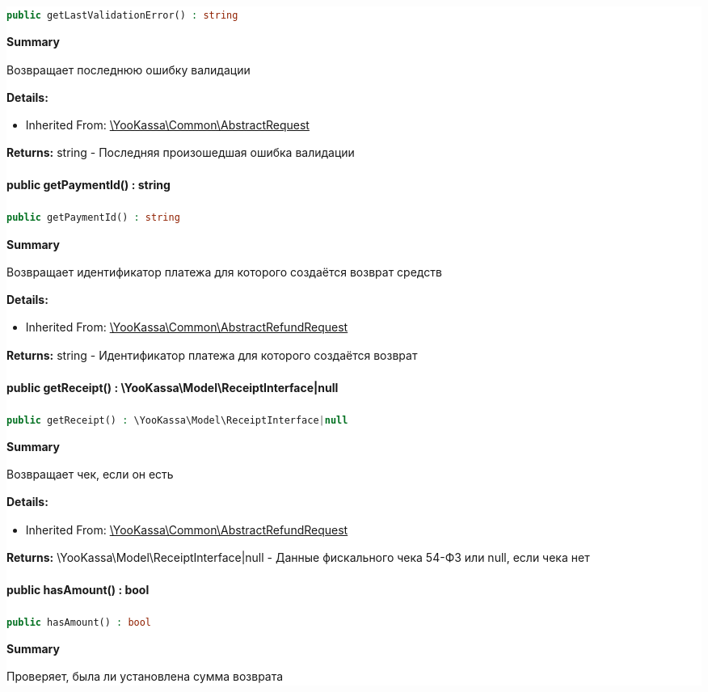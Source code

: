 ```php
public getLastValidationError() : string
```

**Summary**

Возвращает последнюю ошибку валидации

**Details:**
* Inherited From: [\YooKassa\Common\AbstractRequest](../classes/YooKassa-Common-AbstractRequest.md)

**Returns:** string - Последняя произошедшая ошибка валидации


<a name="method_getPaymentId" class="anchor"></a>
#### public getPaymentId() : string

```php
public getPaymentId() : string
```

**Summary**

Возвращает идентификатор платежа для которого создаётся возврат средств

**Details:**
* Inherited From: [\YooKassa\Common\AbstractRefundRequest](../classes/YooKassa-Common-AbstractRefundRequest.md)

**Returns:** string - Идентификатор платежа для которого создаётся возврат


<a name="method_getReceipt" class="anchor"></a>
#### public getReceipt() : \YooKassa\Model\ReceiptInterface|null

```php
public getReceipt() : \YooKassa\Model\ReceiptInterface|null
```

**Summary**

Возвращает чек, если он есть

**Details:**
* Inherited From: [\YooKassa\Common\AbstractRefundRequest](../classes/YooKassa-Common-AbstractRefundRequest.md)

**Returns:** \YooKassa\Model\ReceiptInterface|null - Данные фискального чека 54-ФЗ или null, если чека нет


<a name="method_hasAmount" class="anchor"></a>
#### public hasAmount() : bool

```php
public hasAmount() : bool
```

**Summary**

Проверяет, была ли установлена сумма возврата
